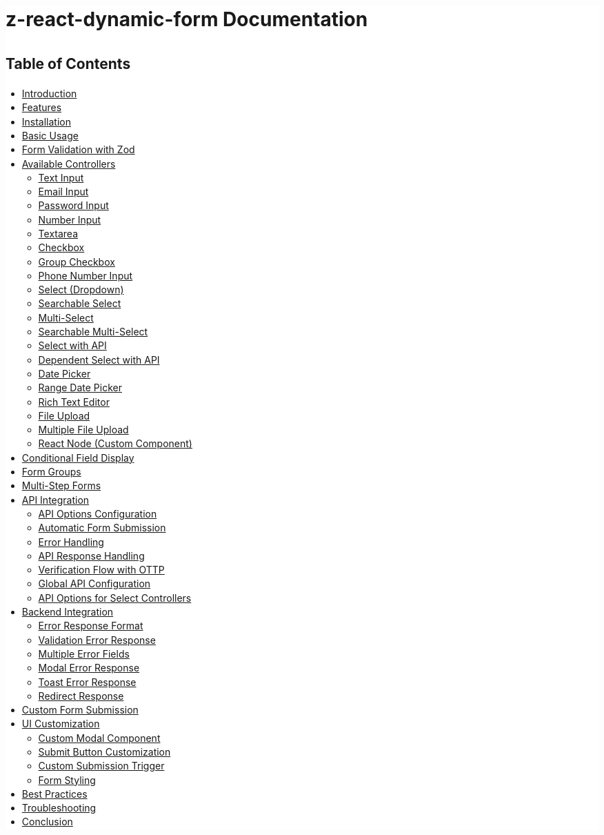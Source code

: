 # z-react-dynamic-form Documentation

## Table of Contents

- [Introduction](#introduction)
- [Features](#features)
- [Installation](#installation)
- [Basic Usage](#basic-usage)
- [Form Validation with Zod](#form-validation-with-zod)
- [Available Controllers](#available-controllers)
  - [Text Input](#text-input)
  - [Email Input](#email-input)
  - [Password Input](#password-input)
  - [Number Input](#number-input)
  - [Textarea](#textarea)
  - [Checkbox](#checkbox)
  - [Group Checkbox](#group-checkbox)
  - [Phone Number Input](#phone-number-input)
  - [Select (Dropdown)](#select-dropdown)
  - [Searchable Select](#searchable-select)
  - [Multi-Select](#multi-select)
  - [Searchable Multi-Select](#searchable-multi-select)
  - [Select with API](#select-with-api)
  - [Dependent Select with API](#dependent-select-with-api)
  - [Date Picker](#date-picker)
  - [Range Date Picker](#range-date-picker)
  - [Rich Text Editor](#rich-text-editor)
  - [File Upload](#file-upload)
  - [Multiple File Upload](#multiple-file-upload)
  - [React Node (Custom Component)](#react-node-custom-component)
- [Conditional Field Display](#conditional-field-display)
- [Form Groups](#form-groups)
- [Multi-Step Forms](#multi-step-forms)
- [API Integration](#api-integration)
  - [API Options Configuration](#api-options-configuration)
  - [Automatic Form Submission](#automatic-form-submission)
  - [Error Handling](#error-handling)
  - [API Response Handling](#api-response-handling)
  - [Verification Flow with OTTP](#verification-flow-with-ottp)
  - [Global API Configuration](#global-api-configuration)
  - [API Options for Select Controllers](#api-options-for-select-controllers)
- [Backend Integration](#backend-integration)
  - [Error Response Format](#error-response-format)
  - [Validation Error Response](#validation-error-response)
  - [Multiple Error Fields](#multiple-error-fields)
  - [Modal Error Response](#modal-error-response)
  - [Toast Error Response](#toast-error-response)
  - [Redirect Response](#redirect-response)
- [Custom Form Submission](#custom-form-submission)
- [UI Customization](#ui-customization)
  - [Custom Modal Component](#custom-modal-component)
  - [Submit Button Customization](#submit-button-customization)
  - [Custom Submission Trigger](#custom-submission-trigger)
  - [Form Styling](#form-styling)
- [Best Practices](#best-practices)
- [Troubleshooting](#troubleshooting)
- [Conclusion](#conclusion)
